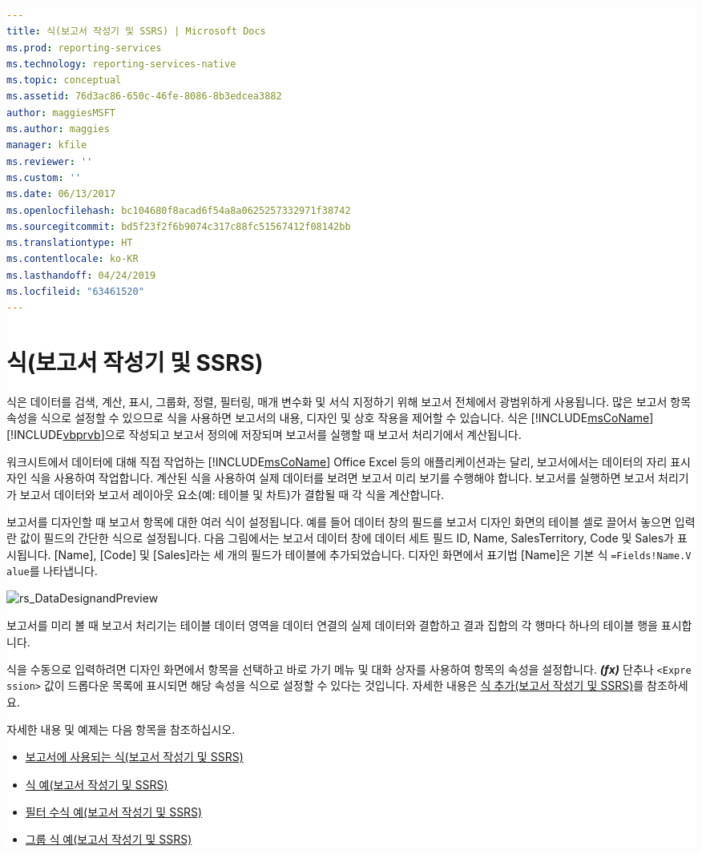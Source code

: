 ```yaml
---
title: 식(보고서 작성기 및 SSRS) | Microsoft Docs
ms.prod: reporting-services
ms.technology: reporting-services-native
ms.topic: conceptual
ms.assetid: 76d3ac86-650c-46fe-8086-8b3edcea3882
author: maggiesMSFT
ms.author: maggies
manager: kfile
ms.reviewer: ''
ms.custom: ''
ms.date: 06/13/2017
ms.openlocfilehash: bc104680f8acad6f54a8a0625257332971f38742
ms.sourcegitcommit: bd5f23f2f6b9074c317c88fc51567412f08142bb
ms.translationtype: HT
ms.contentlocale: ko-KR
ms.lasthandoff: 04/24/2019
ms.locfileid: "63461520"
---
```

# <a name="expressions-report-builder-and-ssrs"></a>식(보고서 작성기 및 SSRS)

식은 데이터를 검색, 계산, 표시, 그룹화, 정렬, 필터링, 매개 변수화 및 서식 지정하기 위해 보고서 전체에서 광범위하게 사용됩니다. 많은 보고서 항목 속성을 식으로 설정할 수 있으므로 식을 사용하면 보고서의 내용, 디자인 및 상호 작용을 제어할 수 있습니다. 식은 [!INCLUDE[msCoName](../../../includes/msconame-md.md)] [!INCLUDE[vbprvb](../../../includes/vbprvb-md.md)]으로 작성되고 보고서 정의에 저장되며 보고서를 실행할 때 보고서 처리기에서 계산됩니다.  

워크시트에서 데이터에 대해 직접 작업하는 [!INCLUDE[msCoName](../../../includes/msconame-md.md)] Office Excel 등의 애플리케이션과는 달리, 보고서에서는 데이터의 자리 표시자인 식을 사용하여 작업합니다. 계산된 식을 사용하여 실제 데이터를 보려면 보고서 미리 보기를 수행해야 합니다. 보고서를 실행하면 보고서 처리기가 보고서 데이터와 보고서 레이아웃 요소(예: 테이블 및 차트)가 결합될 때 각 식을 계산합니다.  

보고서를 디자인할 때 보고서 항목에 대한 여러 식이 설정됩니다. 예를 들어 데이터 창의 필드를 보고서 디자인 화면의 테이블 셀로 끌어서 놓으면 입력란 값이 필드의 간단한 식으로 설정됩니다. 다음 그림에서는 보고서 데이터 창에 데이터 세트 필드 ID, Name, SalesTerritory, Code 및 Sales가 표시됩니다. [Name], [Code] 및 [Sales]라는 세 개의 필드가 테이블에 추가되었습니다. 디자인 화면에서 표기법 [Name]은 기본 식 `=Fields!Name.Value`를 나타냅니다.  

![rs_DataDesignandPreview](../media/rs-datadesignandpreview.gif "rs_DataDesignandPreview")  

보고서를 미리 볼 때 보고서 처리기는 테이블 데이터 영역을 데이터 연결의 실제 데이터와 결합하고 결과 집합의 각 행마다 하나의 테이블 행을 표시합니다.  

식을 수동으로 입력하려면 디자인 화면에서 항목을 선택하고 바로 가기 메뉴 및 대화 상자를 사용하여 항목의 속성을 설정합니다. ***(fx)*** 단추나 `<Expression>` 값이 드롭다운 목록에 표시되면 해당 속성을 식으로 설정할 수 있다는 것입니다. 자세한 내용은 [식 추가&#40;보고서 작성기 및 SSRS&#41;](add-an-expression-report-builder-and-ssrs.md)를 참조하세요.  

자세한 내용 및 예제는 다음 항목을 참조하십시오.  

-   [보고서에 사용되는 식&#40;보고서 작성기 및 SSRS&#41;](expression-uses-in-reports-report-builder-and-ssrs.md)  

-   [식 예&#40;보고서 작성기 및 SSRS&#41;](expression-examples-report-builder-and-ssrs.md)  

-   [필터 수식 예&#40;보고서 작성기 및 SSRS&#41;](filter-equation-examples-report-builder-and-ssrs.md)  

-   [그룹 식 예&#40;보고서 작성기 및 SSRS&#41;](group-expression-examples-report-builder-and-ssrs.md)  
